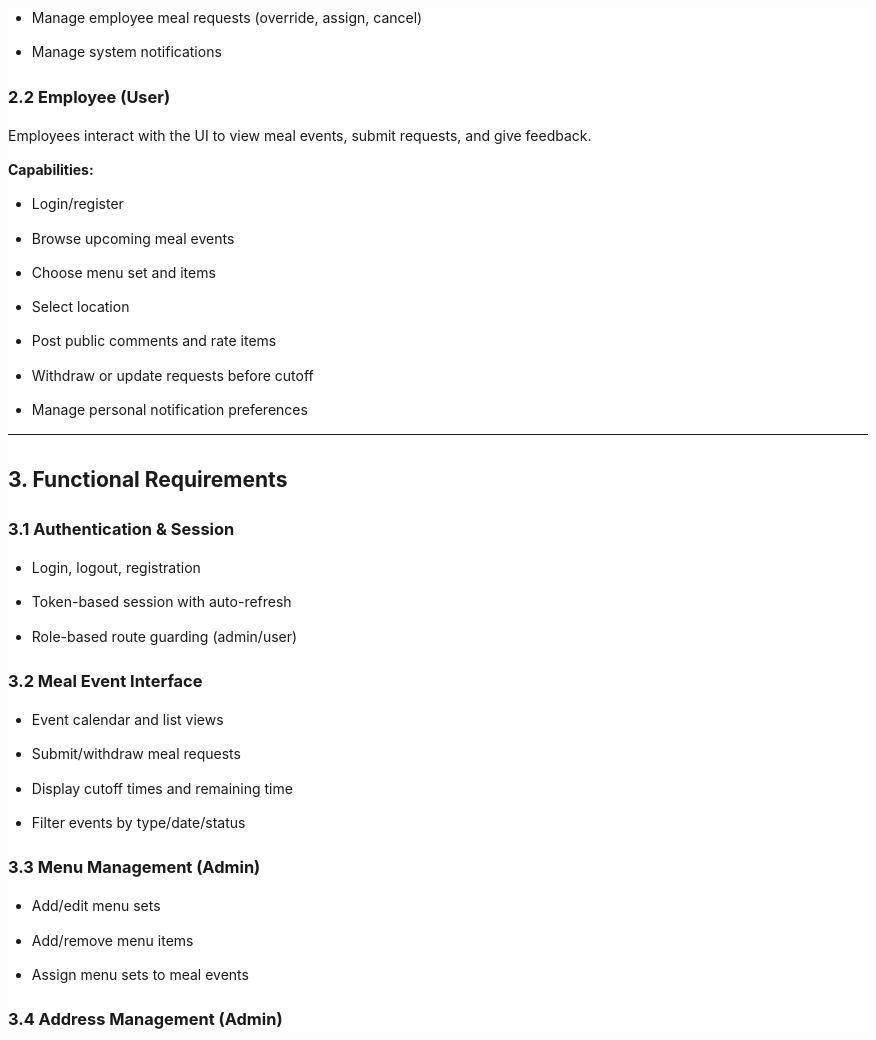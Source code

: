 -   Manage employee meal requests (override, assign, cancel)
    
-   Manage system notifications
    

### 2.2 Employee (User)

Employees interact with the UI to view meal events, submit requests, and give feedback.

**Capabilities:**

-   Login/register
    
-   Browse upcoming meal events
    
-   Choose menu set and items
    
-   Select location
    
-   Post public comments and rate items
    
-   Withdraw or update requests before cutoff
    
-   Manage personal notification preferences
    

----------

## 3. Functional Requirements

### 3.1 Authentication & Session

-   Login, logout, registration
    
-   Token-based session with auto-refresh
    
-   Role-based route guarding (admin/user)
    

### 3.2 Meal Event Interface

-   Event calendar and list views
    
-   Submit/withdraw meal requests
    
-   Display cutoff times and remaining time
    
-   Filter events by type/date/status
    

### 3.3 Menu Management (Admin)

-   Add/edit menu sets
    
-   Add/remove menu items
    
-   Assign menu sets to meal events
    

### 3.4 Address Management (Admin)
